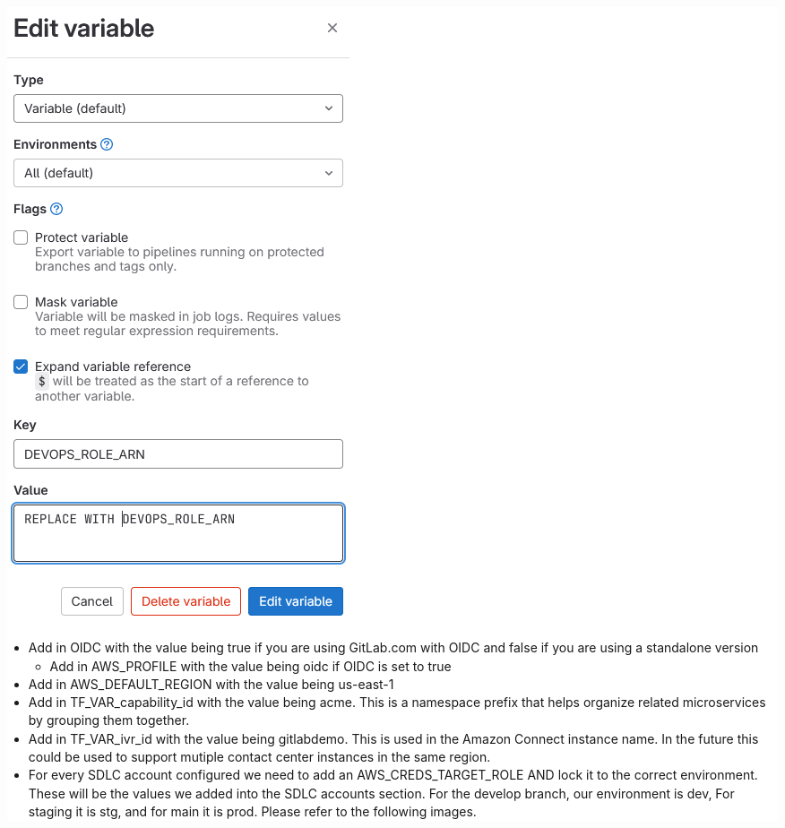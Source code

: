 ![[tfcicd-variables.png]](./images/tfcicd-variables.png)

- Add in OIDC with the value being true if you are using GitLab.com with OIDC and false if you are using a standalone version
    - Add in AWS_PROFILE with the value being oidc if OIDC is set to true
- Add in AWS_DEFAULT_REGION with the value being us-east-1
- Add in TF_VAR_capability_id with the value being acme. This is a namespace prefix that helps organize related microservices by grouping them together.
- Add in TF_VAR_ivr_id with the value being gitlabdemo. This is used in the Amazon Connect instance name.  In the future this could be used to support mutiple contact center instances in the same region.
- For every SDLC account configured we need to add an AWS_CREDS_TARGET_ROLE AND lock it to the correct environment. These will be the values we added into the SDLC accounts section. For the develop branch, our environment is dev, For staging it is stg, and for main it is prod. Please refer to the following images.
